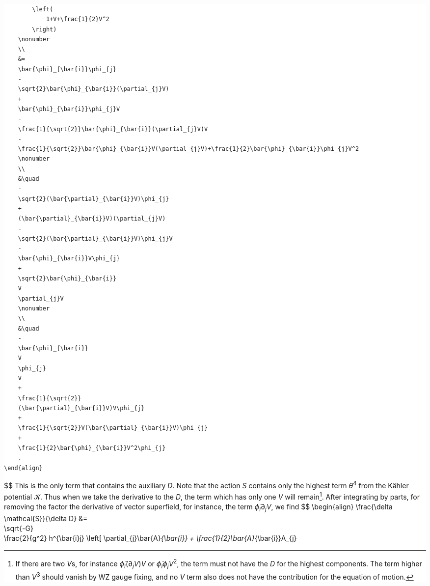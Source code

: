             \left(
                1+V+\frac{1}{2}V^2
            \right)
        \nonumber
        \\
        &=
        \bar{\phi}_{\bar{i}}\phi_{j}
        -
        \sqrt{2}\bar{\phi}_{\bar{i}}(\partial_{j}V)
        +
        \bar{\phi}_{\bar{i}}\phi_{j}V
        -
        \frac{1}{\sqrt{2}}\bar{\phi}_{\bar{i}}(\partial_{j}V)V
        -
        \frac{1}{\sqrt{2}}\bar{\phi}_{\bar{i}}V(\partial_{j}V)+\frac{1}{2}\bar{\phi}_{\bar{i}}\phi_{j}V^2
        \nonumber
        \\
        &\quad
        -
        \sqrt{2}(\bar{\partial}_{\bar{i}}V)\phi_{j}
        +
        (\bar{\partial}_{\bar{i}}V)(\partial_{j}V)
        -
        \sqrt{2}(\bar{\partial}_{\bar{i}}V)\phi_{j}V
        -
        \bar{\phi}_{\bar{i}}V\phi_{j}
        +
        \sqrt{2}\bar{\phi}_{\bar{i}}
        V
        \partial_{j}V
        \nonumber
        \\
        &\quad
        -
        \bar{\phi}_{\bar{i}}
        V
        \phi_{j}
        V
        +
        \frac{1}{\sqrt{2}}
        (\bar{\partial}_{\bar{i}}V)V\phi_{j}
        +
        \frac{1}{\sqrt{2}}V(\bar{\partial}_{\bar{i}}V)\phi_{j}
        +
        \frac{1}{2}\bar{\phi}_{\bar{i}}V^2\phi_{j}
        .
    \end{align}
$$
This is the only term that contains the auxiliary $D$. Note that the action $S$ contains only the highest term $\theta^4$ from the Kähler potential $\mathcal{K}$. Thus when we take the derivative to the $D$, the term which has only one $V$ will remain[^1]. After integrating by parts, for removing the factor the derivative of vector superfield, for instance, the term $\bar{\phi}_{\bar{i}}\partial_{j}V$, we find
$$
    \begin{align}
        \frac{\delta \mathcal{S}}{\delta D}
        &=        
        \sqrt{-G}      
        \frac{2}{g^2}
        h^{\bar{i}j}
        \left[
            \partial_{j}\bar{A}_{\bar{i}}
            +
            \frac{1}{2}\bar{A}_{\bar{i}}A_{j}

[^1]: If there are two $V$s, for instance $\bar{\phi}_{\bar{i}}(\partial_{j}V)V$ or $\bar{\phi}_{\bar{i}}\phi_{j}V^2$, the term must not have the $D$ for the highest components. The term higher than $V^3$ should vanish by WZ gauge fixing, and no $V$ term also does not have the contribution for the equation of motion.
[^2]: Refer the exercise 2 in Section 7 in the textbook[[2](#WessBagger)].
[^3]: For example, the term not including $\theta^4$ like $\braket{\bar{\phi}_{\bar{i}}}\phi_{j}$ vanishes.
[^4]: More accurately, the term $\braket{A_{i}}\partial_{j}F_{k}$ vanishes because of the integration by parts and the fact that $\partial_{j}\braket{A_{i}}=0$. The last condition is derived from the Lorentz invariance of the flux.